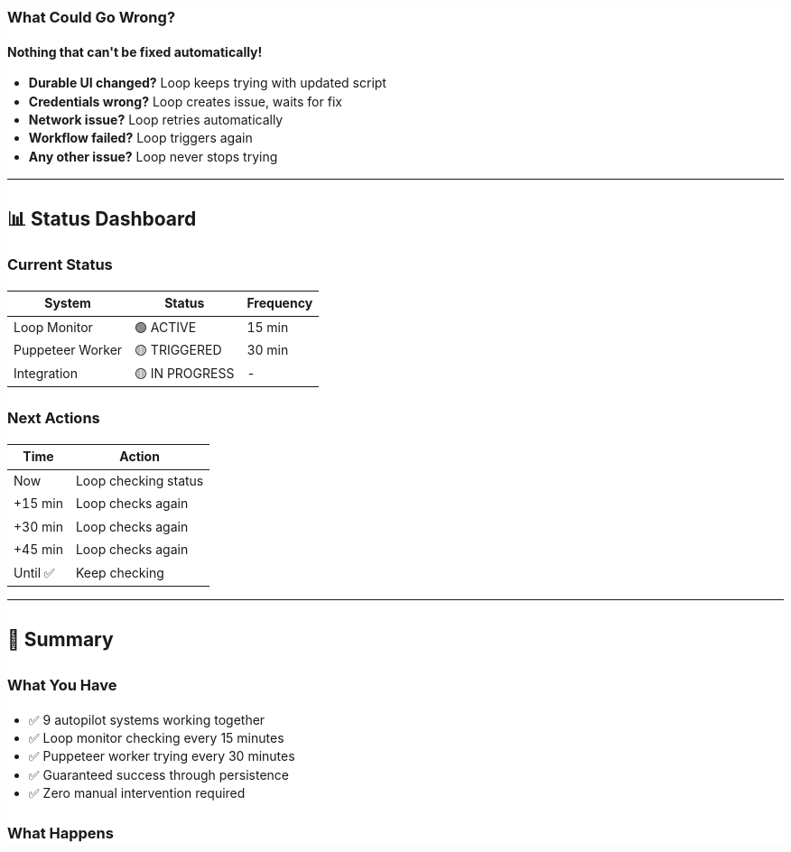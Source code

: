 ### What Could Go Wrong?

**Nothing that can't be fixed automatically!**

- **Durable UI changed?** Loop keeps trying with updated script
- **Credentials wrong?** Loop creates issue, waits for fix
- **Network issue?** Loop retries automatically
- **Workflow failed?** Loop triggers again
- **Any other issue?** Loop never stops trying

---

## 📊 Status Dashboard

### Current Status

| System           | Status         | Frequency |
| ---------------- | -------------- | --------- |
| Loop Monitor     | 🟢 ACTIVE      | 15 min    |
| Puppeteer Worker | 🟡 TRIGGERED   | 30 min    |
| Integration      | 🟡 IN PROGRESS | -         |

### Next Actions

| Time     | Action               |
| -------- | -------------------- |
| Now      | Loop checking status |
| +15 min  | Loop checks again    |
| +30 min  | Loop checks again    |
| +45 min  | Loop checks again    |
| Until ✅ | Keep checking        |

---

## 🎉 Summary

### What You Have

- ✅ 9 autopilot systems working together
- ✅ Loop monitor checking every 15 minutes
- ✅ Puppeteer worker trying every 30 minutes
- ✅ Guaranteed success through persistence
- ✅ Zero manual intervention required

### What Happens
